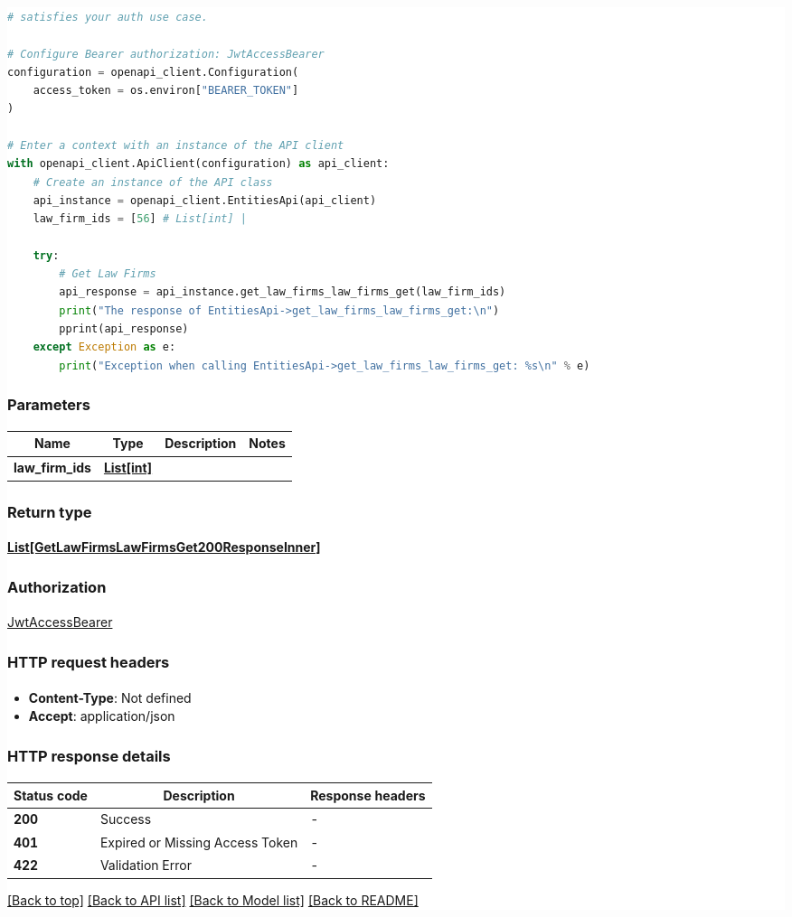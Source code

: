 ```python
# satisfies your auth use case.

# Configure Bearer authorization: JwtAccessBearer
configuration = openapi_client.Configuration(
    access_token = os.environ["BEARER_TOKEN"]
)

# Enter a context with an instance of the API client
with openapi_client.ApiClient(configuration) as api_client:
    # Create an instance of the API class
    api_instance = openapi_client.EntitiesApi(api_client)
    law_firm_ids = [56] # List[int] | 

    try:
        # Get Law Firms
        api_response = api_instance.get_law_firms_law_firms_get(law_firm_ids)
        print("The response of EntitiesApi->get_law_firms_law_firms_get:\n")
        pprint(api_response)
    except Exception as e:
        print("Exception when calling EntitiesApi->get_law_firms_law_firms_get: %s\n" % e)
```



### Parameters


Name | Type | Description  | Notes
------------- | ------------- | ------------- | -------------
 **law_firm_ids** | [**List[int]**](int.md)|  | 

### Return type

[**List[GetLawFirmsLawFirmsGet200ResponseInner]**](GetLawFirmsLawFirmsGet200ResponseInner.md)

### Authorization

[JwtAccessBearer](../README.md#JwtAccessBearer)

### HTTP request headers

 - **Content-Type**: Not defined
 - **Accept**: application/json

### HTTP response details

| Status code | Description | Response headers |
|-------------|-------------|------------------|
**200** | Success |  -  |
**401** | Expired or Missing Access Token |  -  |
**422** | Validation Error |  -  |

[[Back to top]](#) [[Back to API list]](../README.md#documentation-for-api-endpoints) [[Back to Model list]](../README.md#documentation-for-models) [[Back to README]](../README.md)
